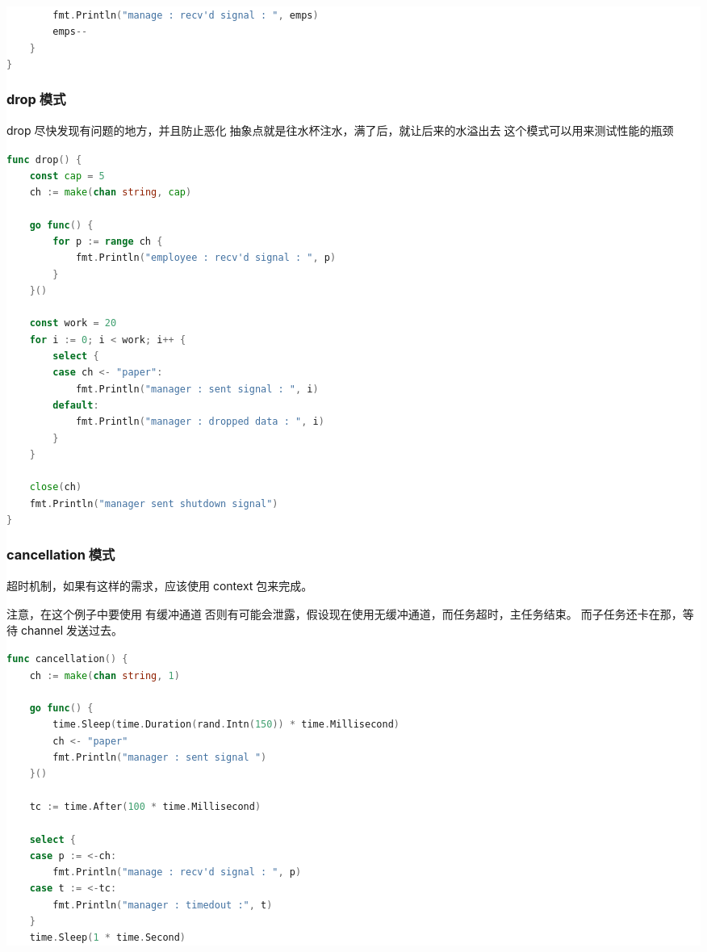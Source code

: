 ```go
		fmt.Println("manage : recv'd signal : ", emps)
		emps--
	}
}
```

### drop 模式

drop 尽快发现有问题的地方，并且防止恶化
抽象点就是往水杯注水，满了后，就让后来的水溢出去
这个模式可以用来测试性能的瓶颈

```go
func drop() {
	const cap = 5
	ch := make(chan string, cap)

	go func() {
		for p := range ch {
			fmt.Println("employee : recv'd signal : ", p)
		}
	}()

	const work = 20
	for i := 0; i < work; i++ {
		select {
		case ch <- "paper":
			fmt.Println("manager : sent signal : ", i)
		default:
			fmt.Println("manager : dropped data : ", i)
		}
	}

	close(ch)
	fmt.Println("manager sent shutdown signal")
}
```

### cancellation 模式

超时机制，如果有这样的需求，应该使用 context 包来完成。

注意，在这个例子中要使用 有缓冲通道
否则有可能会泄露，假设现在使用无缓冲通道，而任务超时，主任务结束。
而子任务还卡在那，等待 channel 发送过去。

```go
func cancellation() {
	ch := make(chan string, 1)

	go func() {
		time.Sleep(time.Duration(rand.Intn(150)) * time.Millisecond)
		ch <- "paper"
		fmt.Println("manager : sent signal ")
	}()

	tc := time.After(100 * time.Millisecond)

	select {
	case p := <-ch:
		fmt.Println("manage : recv'd signal : ", p)
	case t := <-tc:
		fmt.Println("manager : timedout :", t)
	}
	time.Sleep(1 * time.Second)
```